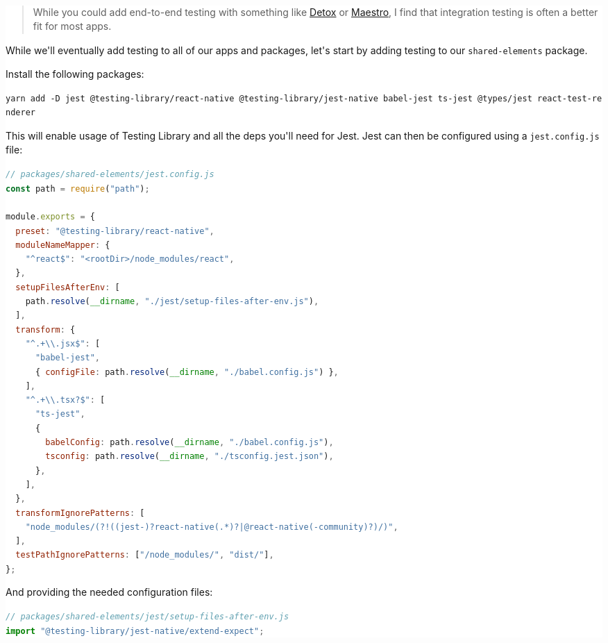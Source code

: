 > While you could add end-to-end testing with something like [Detox](https://github.com/wix/Detox) or [Maestro](https://maestro.mobile.dev/platform-support/react-native), I find that integration testing is often a better fit for most apps.

While we'll eventually add testing to all of our apps and packages, let's start by adding testing to our `shared-elements` package. 

Install the following packages:

```shell
yarn add -D jest @testing-library/react-native @testing-library/jest-native babel-jest ts-jest @types/jest react-test-renderer
```

This will enable usage of Testing Library and all the deps you'll need for Jest. Jest can then be configured using a `jest.config.js` file:

```javascript
// packages/shared-elements/jest.config.js
const path = require("path");

module.exports = {
  preset: "@testing-library/react-native",
  moduleNameMapper: {
    "^react$": "<rootDir>/node_modules/react",
  },
  setupFilesAfterEnv: [
    path.resolve(__dirname, "./jest/setup-files-after-env.js"),
  ],
  transform: {
    "^.+\\.jsx$": [
      "babel-jest",
      { configFile: path.resolve(__dirname, "./babel.config.js") },
    ],
    "^.+\\.tsx?$": [
      "ts-jest",
      {
        babelConfig: path.resolve(__dirname, "./babel.config.js"),
        tsconfig: path.resolve(__dirname, "./tsconfig.jest.json"),
      },
    ],
  },
  transformIgnorePatterns: [
    "node_modules/(?!((jest-)?react-native(.*)?|@react-native(-community)?)/)",
  ],
  testPathIgnorePatterns: ["/node_modules/", "dist/"],
};
```

And providing the needed configuration files:

```javascript
// packages/shared-elements/jest/setup-files-after-env.js
import "@testing-library/jest-native/extend-expect";
```
